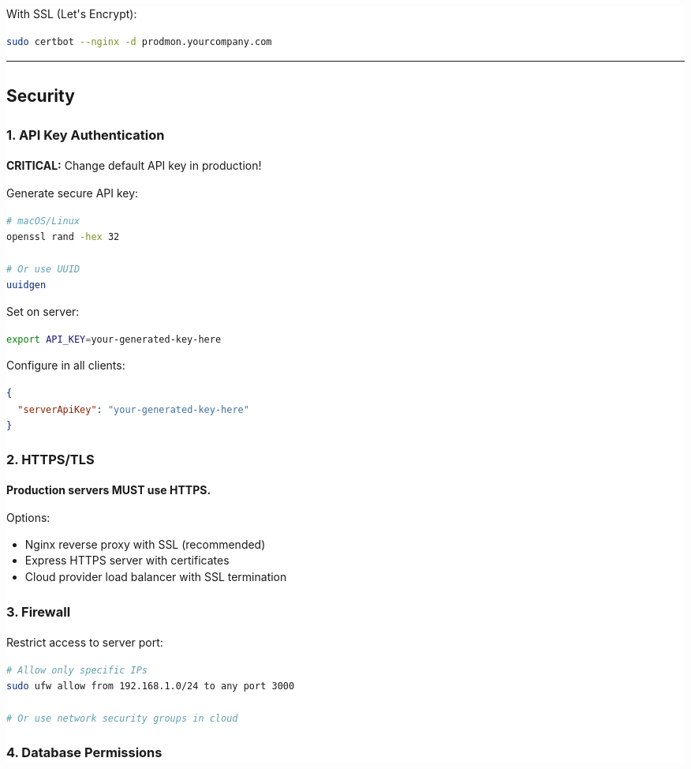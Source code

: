 With SSL (Let's Encrypt):

```bash
sudo certbot --nginx -d prodmon.yourcompany.com
```

---

## Security

### 1. API Key Authentication

**CRITICAL:** Change default API key in production!

Generate secure API key:
```bash
# macOS/Linux
openssl rand -hex 32

# Or use UUID
uuidgen
```

Set on server:
```bash
export API_KEY=your-generated-key-here
```

Configure in all clients:
```json
{
  "serverApiKey": "your-generated-key-here"
}
```

### 2. HTTPS/TLS

**Production servers MUST use HTTPS.**

Options:
- Nginx reverse proxy with SSL (recommended)
- Express HTTPS server with certificates
- Cloud provider load balancer with SSL termination

### 3. Firewall

Restrict access to server port:

```bash
# Allow only specific IPs
sudo ufw allow from 192.168.1.0/24 to any port 3000

# Or use network security groups in cloud
```

### 4. Database Permissions

